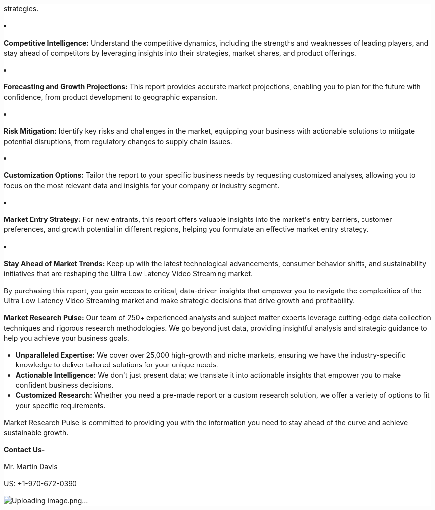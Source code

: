 strategies.</p></li><li><p><strong>Competitive Intelligence:</strong> Understand the competitive dynamics, including the strengths and weaknesses of leading players, and stay ahead of competitors by leveraging insights into their strategies, market shares, and product offerings.</p></li><li><p><strong>Forecasting and Growth Projections:</strong> This report provides accurate market projections, enabling you to plan for the future with confidence, from product development to geographic expansion.</p></li><li><p><strong>Risk Mitigation:</strong> Identify key risks and challenges in the market, equipping your business with actionable solutions to mitigate potential disruptions, from regulatory changes to supply chain issues.</p></li><li><p><strong>Customization Options:</strong> Tailor the report to your specific business needs by requesting customized analyses, allowing you to focus on the most relevant data and insights for your company or industry segment.</p></li><li><p><strong>Market Entry Strategy:</strong> For new entrants, this report offers valuable insights into the market's entry barriers, customer preferences, and growth potential in different regions, helping you formulate an effective market entry strategy.</p></li><li><p><strong>Stay Ahead of Market Trends:</strong> Keep up with the latest technological advancements, consumer behavior shifts, and sustainability initiatives that are reshaping the Ultra Low Latency Video Streaming market.</p></li></ol><p>By purchasing this report, you gain access to critical, data-driven insights that empower you to navigate the complexities of the Ultra Low Latency Video Streaming market and make strategic decisions that drive growth and profitability.</p><p><strong>Market Research Pulse:</strong>&nbsp;Our team of 250+ experienced analysts and subject matter experts leverage cutting-edge data collection techniques and rigorous research methodologies. We go beyond just data, providing insightful analysis and strategic guidance to help you achieve your business goals.</p><ul><li><strong>Unparalleled Expertise:</strong>&nbsp;We cover over 25,000 high-growth and niche markets, ensuring we have the industry-specific knowledge to deliver tailored solutions for your unique needs.</li><li><strong>Actionable Intelligence:</strong>&nbsp;We don't just present data; we translate it into actionable insights that empower you to make confident business decisions.</li><li><strong>Customized Research:</strong>&nbsp;Whether you need a pre-made report or a custom research solution, we offer a variety of options to fit your specific requirements.</li></ul><p>Market Research Pulse is committed to providing you with the information you need to stay ahead of the curve and achieve sustainable growth.</p><p><strong>Contact Us-</strong></p><p>Mr. Martin Davis</p><p>US: +1-970-672-0390</p>
![Uploading image.png…]()
